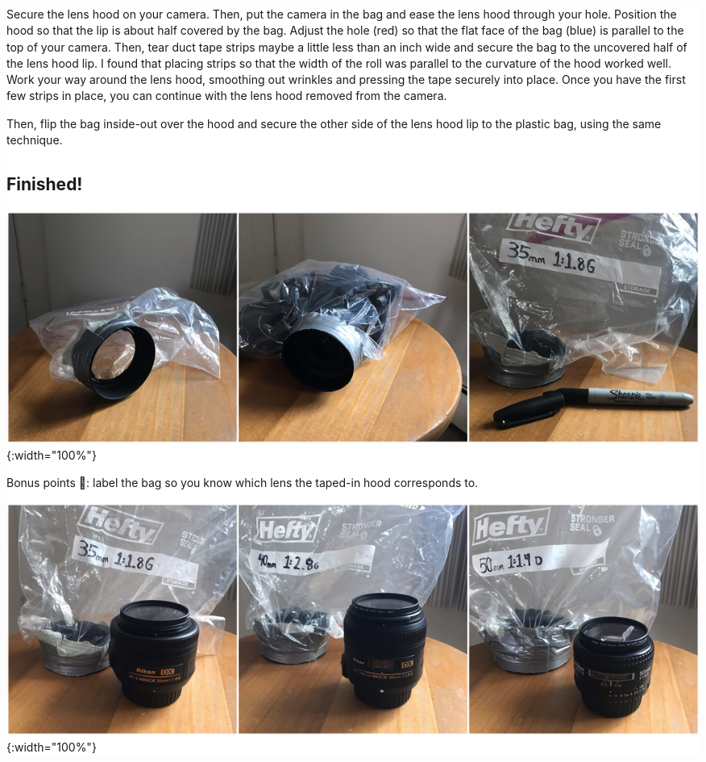 Secure the lens hood on your camera.
Then, put the camera in the bag and ease the lens hood through your hole.
Position the hood so that the lip is about half covered by the bag.
Adjust the hole (red) so that the flat face of the bag (blue) is parallel to the top of your camera.
Then, tear duct tape strips maybe a little less than an inch wide and secure the bag to the uncovered half of the lens hood lip.
I found that placing strips so that the width of the roll was parallel to the curvature of the hood worked well.
Work your way around the lens hood, smoothing out wrinkles and pressing the tape securely into place.
Once you have the first few strips in place, you can continue with the lens hood removed from the camera.

Then, flip the bag inside-out over the hood and secure the other side of the lens hood lip to the plastic bag, using the same technique.

## Finished!

![](/resources/rain-cover-finished.jpg){:width="100%"}

Bonus points :100:: label the bag so you know which lens the taped-in hood corresponds to.

![](/resources/rain-cover-lenses.jpg){:width="100%"}

